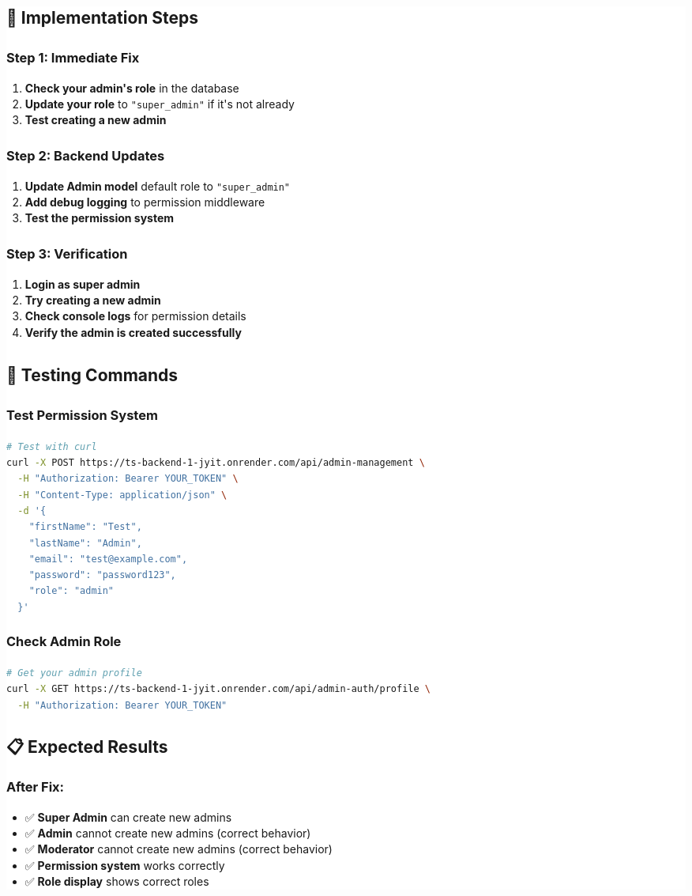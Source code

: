 ## 🚀 **Implementation Steps**

### **Step 1: Immediate Fix**
1. **Check your admin's role** in the database
2. **Update your role** to `"super_admin"` if it's not already
3. **Test creating a new admin**

### **Step 2: Backend Updates**
1. **Update Admin model** default role to `"super_admin"`
2. **Add debug logging** to permission middleware
3. **Test the permission system**

### **Step 3: Verification**
1. **Login as super admin**
2. **Try creating a new admin**
3. **Check console logs** for permission details
4. **Verify the admin is created successfully**

## 🧪 **Testing Commands**

### **Test Permission System**
```bash
# Test with curl
curl -X POST https://ts-backend-1-jyit.onrender.com/api/admin-management \
  -H "Authorization: Bearer YOUR_TOKEN" \
  -H "Content-Type: application/json" \
  -d '{
    "firstName": "Test",
    "lastName": "Admin",
    "email": "test@example.com",
    "password": "password123",
    "role": "admin"
  }'
```

### **Check Admin Role**
```bash
# Get your admin profile
curl -X GET https://ts-backend-1-jyit.onrender.com/api/admin-auth/profile \
  -H "Authorization: Bearer YOUR_TOKEN"
```

## 📋 **Expected Results**

### **After Fix:**
- ✅ **Super Admin** can create new admins
- ✅ **Admin** cannot create new admins (correct behavior)
- ✅ **Moderator** cannot create new admins (correct behavior)
- ✅ **Permission system** works correctly
- ✅ **Role display** shows correct roles
